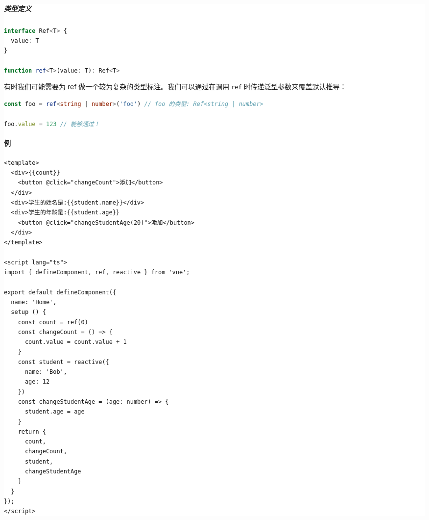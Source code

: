 ##### **类型定义**

```ts 
interface Ref<T> {
  value: T
}

function ref<T>(value: T): Ref<T>
```

有时我们可能需要为 ref 做一个较为复杂的类型标注。我们可以通过在调用 `ref` 时传递泛型参数来覆盖默认推导：

```ts
const foo = ref<string | number>('foo') // foo 的类型: Ref<string | number>

foo.value = 123 // 能够通过！
```

#### 例

```vue
<template>
  <div>{{count}}
    <button @click="changeCount">添加</button>
  </div>
  <div>学生的姓名是:{{student.name}}</div>
  <div>学生的年龄是:{{student.age}}
    <button @click="changeStudentAge(20)">添加</button>
  </div>
</template>

<script lang="ts">
import { defineComponent, ref, reactive } from 'vue';

export default defineComponent({
  name: 'Home',
  setup () {
    const count = ref(0)
    const changeCount = () => {
      count.value = count.value + 1
    }
    const student = reactive({
      name: 'Bob',
      age: 12
    })
    const changeStudentAge = (age: number) => {
      student.age = age
    }
    return {
      count,
      changeCount,
      student,
      changeStudentAge
    }
  }
});
</script>
```

